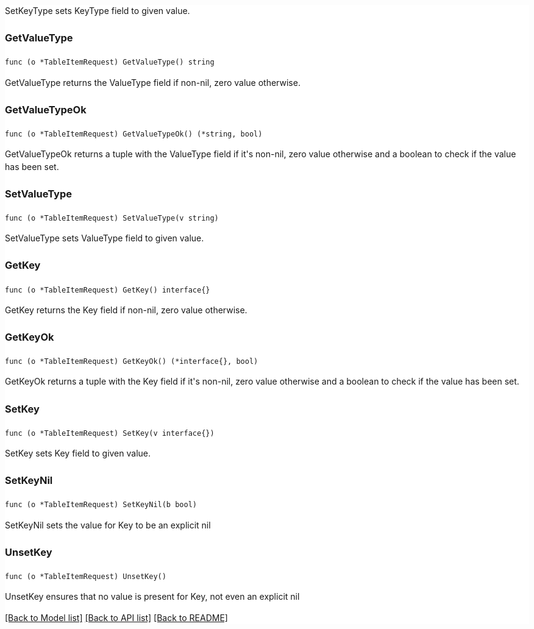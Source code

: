 SetKeyType sets KeyType field to given value.


### GetValueType

`func (o *TableItemRequest) GetValueType() string`

GetValueType returns the ValueType field if non-nil, zero value otherwise.

### GetValueTypeOk

`func (o *TableItemRequest) GetValueTypeOk() (*string, bool)`

GetValueTypeOk returns a tuple with the ValueType field if it's non-nil, zero value otherwise
and a boolean to check if the value has been set.

### SetValueType

`func (o *TableItemRequest) SetValueType(v string)`

SetValueType sets ValueType field to given value.


### GetKey

`func (o *TableItemRequest) GetKey() interface{}`

GetKey returns the Key field if non-nil, zero value otherwise.

### GetKeyOk

`func (o *TableItemRequest) GetKeyOk() (*interface{}, bool)`

GetKeyOk returns a tuple with the Key field if it's non-nil, zero value otherwise
and a boolean to check if the value has been set.

### SetKey

`func (o *TableItemRequest) SetKey(v interface{})`

SetKey sets Key field to given value.


### SetKeyNil

`func (o *TableItemRequest) SetKeyNil(b bool)`

 SetKeyNil sets the value for Key to be an explicit nil

### UnsetKey
`func (o *TableItemRequest) UnsetKey()`

UnsetKey ensures that no value is present for Key, not even an explicit nil

[[Back to Model list]](../README.md#documentation-for-models) [[Back to API list]](../README.md#documentation-for-api-endpoints) [[Back to README]](../README.md)


